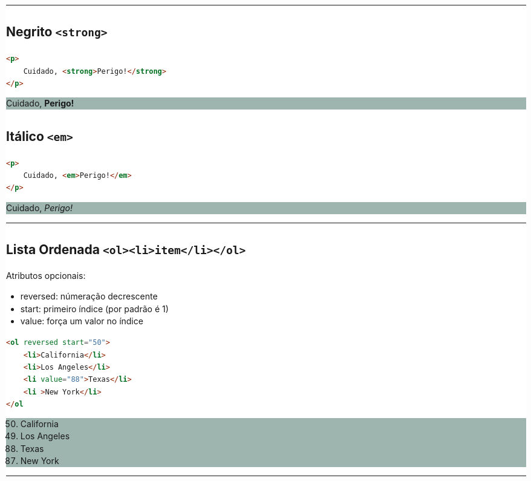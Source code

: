 </textarea>


---
## Negrito `<strong>`
```html
<p>
    Cuidado, <strong>Perigo!</strong>
</p>
```
<div style="background: rgb(157, 180, 175);">

<p>
    Cuidado, <strong>Perigo!</strong>
</p>
</div>

## Itálico `<em>`
```html
<p>
    Cuidado, <em>Perigo!</em>
</p>
```
<div style="background: rgb(157, 180, 175);">
<p>
    Cuidado, <em>Perigo!</em>
</p>
</div>


---
## Lista Ordenada `<ol><li>item</li></ol>`
Atributos opcionais:
* reversed: númeração decrescente
* start: primeiro índice (por padrão é 1)
* value: força um valor no índice

```html
<ol reversed start="50"> 
    <li>California</li> 
    <li>Los Angeles</li> 
    <li value="88">Texas</li> 
    <li >New York</li> 
</ol
```
<div style="background: rgb(157, 180, 175);">
<ol reversed start="50"> 
    <li>California</li> 
    <li>Los Angeles</li> 
    <li value="88">Texas</li> 
    <li >New York</li> 
</ol>
</div>

---